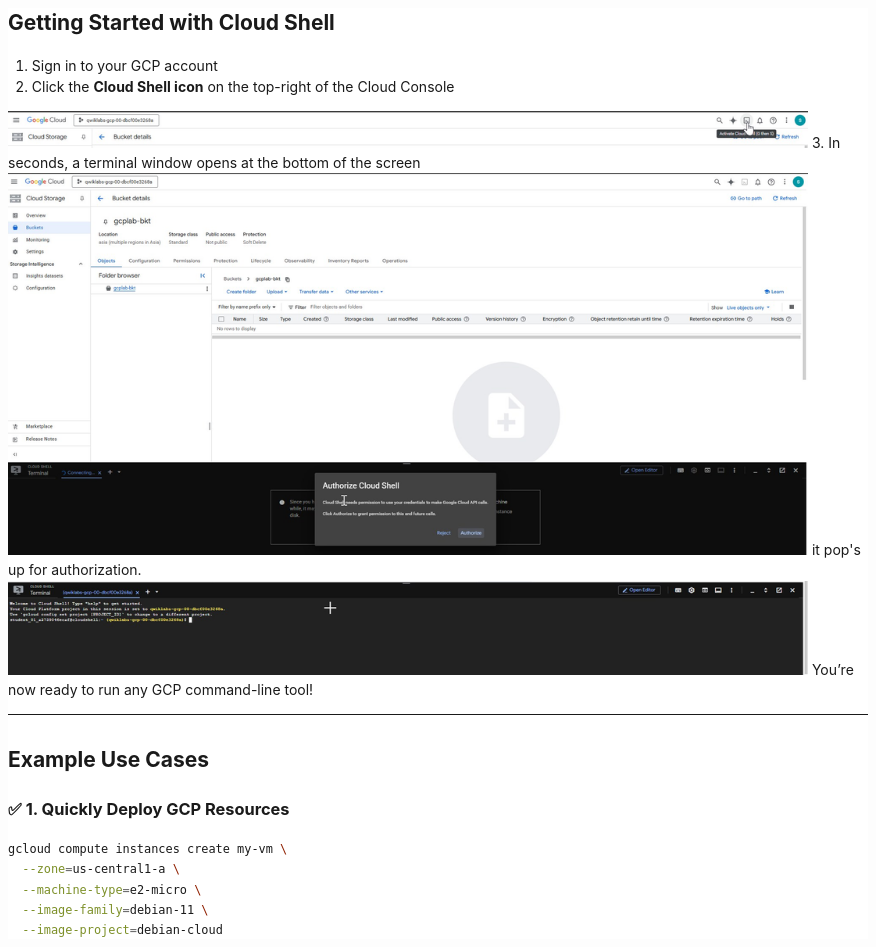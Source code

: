 
##  Getting Started with Cloud Shell

1. Sign in to your GCP account
2. Click the **Cloud Shell icon**  on the top-right of the Cloud Console  
<img src="./images/gcp01.jpg" alt="Description" width="800"/>   
3. In seconds, a terminal window opens at the bottom of the screen
<img src="./images/gcp02.jpg" alt="Description" width="800"/>  
it pop's up for authorization.  
<img src="./images/gcp03.jpg" alt="Description" width="800"/>  
You’re now ready to run any GCP command-line tool!

---

##  Example Use Cases

### ✅ 1. **Quickly Deploy GCP Resources**

```bash
gcloud compute instances create my-vm \
  --zone=us-central1-a \
  --machine-type=e2-micro \
  --image-family=debian-11 \
  --image-project=debian-cloud
```
